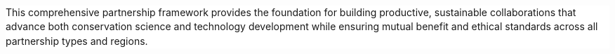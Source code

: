 This comprehensive partnership framework provides the foundation for building productive, sustainable collaborations that advance both conservation science and technology development while ensuring mutual benefit and ethical standards across all partnership types and regions.